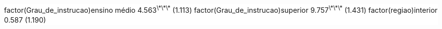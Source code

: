 </tr>
<tr>
<td style="text-align:left">
</td>
<td>
</td>
</tr>
<tr>
<td style="text-align:left">
factor(Grau_de_instrucao)ensino médio
</td>
<td>
4.563<sup>\*\*\*</sup>
</td>
</tr>
<tr>
<td style="text-align:left">
</td>
<td>
(1.113)
</td>
</tr>
<tr>
<td style="text-align:left">
</td>
<td>
</td>
</tr>
<tr>
<td style="text-align:left">
factor(Grau_de_instrucao)superior
</td>
<td>
9.757<sup>\*\*\*</sup>
</td>
</tr>
<tr>
<td style="text-align:left">
</td>
<td>
(1.431)
</td>
</tr>
<tr>
<td style="text-align:left">
</td>
<td>
</td>
</tr>
<tr>
<td style="text-align:left">
factor(regiao)interior
</td>
<td>
0.587
</td>
</tr>
<tr>
<td style="text-align:left">
</td>
<td>
(1.190)
</td>
</tr>